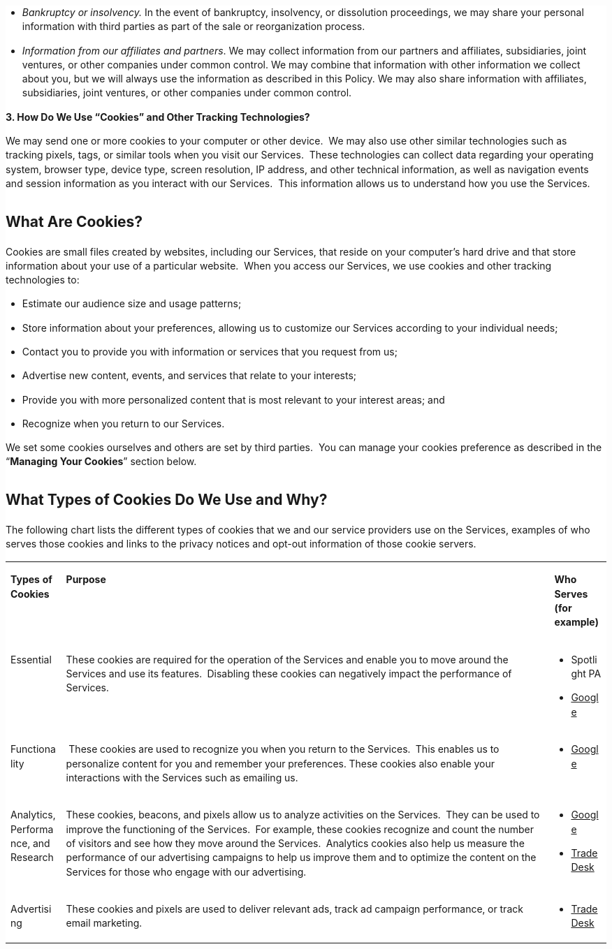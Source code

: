 - <em>Bankruptcy or insolvency.</em> In the event of bankruptcy, insolvency, or dissolution proceedings, we may share your personal information with third parties as part of the sale or reorganization process.

- <em>Information from our affiliates and partners</em>. We may collect information from our partners and affiliates, subsidiaries, joint ventures, or other companies under common control. We may combine that information with other information we collect about you, but we will always use the information as described in this Policy. We may also share information with affiliates, subsidiaries, joint ventures, or other companies under common control.

<strong>3. How Do We Use “Cookies” and Other Tracking Technologies?&nbsp;</strong>

We may send one or more cookies to your computer or other device. &nbsp;We may also use other similar technologies such as tracking pixels, tags, or similar tools when you visit our Services. &nbsp;These technologies can collect data regarding your operating system, browser type, device type, screen resolution, IP address, and other technical information, as well as navigation events and session information as you interact with our Services. &nbsp;This information allows us to understand how you use the Services.

## What Are Cookies?

Cookies are small files created by websites, including our Services, that reside on your computer’s hard drive and that store information about your use of a particular website.&nbsp; When you access our Services, we use cookies and other tracking technologies to:

- Estimate our audience size and usage patterns;

- Store information about your preferences, allowing us to customize our Services according to your individual needs;

- Contact you to provide you with information or services that you request from us;

- Advertise new content, events, and services that relate to your interests;

- Provide you with more personalized content that is most relevant to your interest areas; and

- Recognize when you return to our Services.

We set some cookies ourselves and others are set by third parties.&nbsp; You can manage your cookies preference as described in the “<strong>Managing Your Cookies</strong>” section below.

## What Types of Cookies Do We Use and Why?

The following chart lists the different types of cookies that we and our service providers use on the Services, examples of who serves those cookies and links to the privacy notices and opt-out information of those cookie servers.

<table><tbody><tr><td><p><strong>Types of Cookies</strong></p></td><td><p><strong>Purpose</strong></p></td><td><p><strong>Who Serves  (for example)</strong></p></td></tr><tr><td><p>Essential</p></td><td><p>These cookies are required for the operation of the Services and enable you to move around the Services and use its features.  Disabling these cookies can negatively impact the performance of Services.</p></td><td><ul><li><p>Spotlight PA</p></li><li><p><a href="https://tools.google.com/dlpage/gaoptout">Google</a></p></li></ul></td></tr><tr><td><p>Functionality</p></td><td><p><em> </em>These cookies are used to recognize you when you return to the Services.  This enables us to personalize content for you and remember your preferences. These cookies also enable your interactions with the Services such as emailing us.</p></td><td><ul><li><p><a href="https://tools.google.com/dlpage/gaoptout">Google</a></p></li></ul></td></tr><tr><td><p>Analytics, Performance, and Research</p></td><td><p>These cookies, beacons, and pixels allow us to analyze activities on the Services.  They can be used to improve the functioning of the Services.  For example, these cookies recognize and count the number of visitors and see how they move around the Services.  Analytics cookies also help us measure the performance of our advertising campaigns to help us improve them and to optimize the content on the Services for those who engage with our advertising.</p></td><td><ul><li><p><a href="https://tools.google.com/dlpage/gaoptout">Google</a></p></li><li><p><a href="https://www.adsrvr.org/">TradeDesk</a><u></u></p></li></ul></td></tr><tr><td><p>Advertising</p></td><td><p>These cookies and pixels are used to deliver relevant ads, track ad campaign performance, or track email marketing.</p></td><td><ul><li><p><a href="https://www.adsrvr.org/">TradeDesk</a><u></u></p></li></ul></td></tr></tbody></table>
